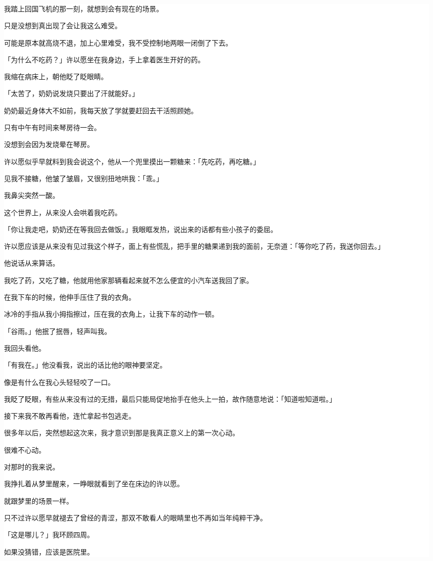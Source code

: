 我踏上回国飞机的那一刻，就想到会有现在的场景。

只是没想到真出现了会让我这么难受。

可能是原本就高烧不退，加上心里难受，我不受控制地两眼一闭倒了下去。

「为什么不吃药？」许以愿坐在我身边，手上拿着医生开好的药。

我缩在病床上，朝他眨了眨眼睛。

「太苦了，奶奶说发烧只要出了汗就能好。」

奶奶最近身体大不如前，我每天放了学就要赶回去干活照顾她。

只有中午有时间来琴房待一会。

没想到会因为发烧晕在琴房。

许以愿似乎早就料到我会说这个，他从一个兜里摸出一颗糖来：「先吃药，再吃糖。」

见我不接糖，他皱了皱眉，又很别扭地哄我：「乖。」

我鼻尖突然一酸。

这个世界上，从来没人会哄着我吃药。

「你让我走吧，奶奶还在等我回去做饭。」我眼眶发热，说出来的话都有些小孩子的委屈。

许以愿应该是从来没有见过我这个样子，面上有些慌乱，把手里的糖果递到我的面前，无奈道：「等你吃了药，我送你回去。」

他说话从来算话。

我吃了药，又吃了糖，他就用他家那辆看起来就不怎么便宜的小汽车送我回了家。

在我下车的时候，他伸手压住了我的衣角。

冰冷的手指从我小拇指擦过，压在我的衣角上，让我下车的动作一顿。

「谷雨。」他抿了抿唇，轻声叫我。

我回头看他。

「有我在。」他没看我，说出的话比他的眼神要坚定。

像是有什么在我心头轻轻咬了一口。

我眨了眨眼，有些从来没有过的无措，最后只能局促地抬手在他头上一拍，故作随意地说：「知道啦知道啦。」

接下来我不敢再看他，连忙拿起书包逃走。

很多年以后，突然想起这次来，我才意识到那是我真正意义上的第一次心动。

很难不心动。

对那时的我来说。

我挣扎着从梦里醒来，一睁眼就看到了坐在床边的许以愿。

就跟梦里的场景一样。

只不过许以愿早就褪去了曾经的青涩，那双不敢看人的眼睛里也不再如当年纯粹干净。

「这是哪儿？」我环顾四周。

如果没猜错，应该是医院里。
